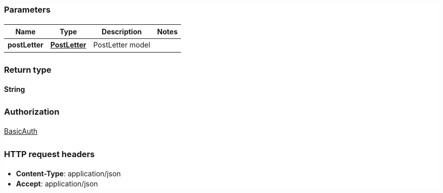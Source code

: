 ### Parameters

Name | Type | Description  | Notes
------------- | ------------- | ------------- | -------------
 **postLetter** | [**PostLetter**](PostLetter.md)| PostLetter model |

### Return type

**String**

### Authorization

[BasicAuth](../README.md#BasicAuth)

### HTTP request headers

 - **Content-Type**: application/json
 - **Accept**: application/json

